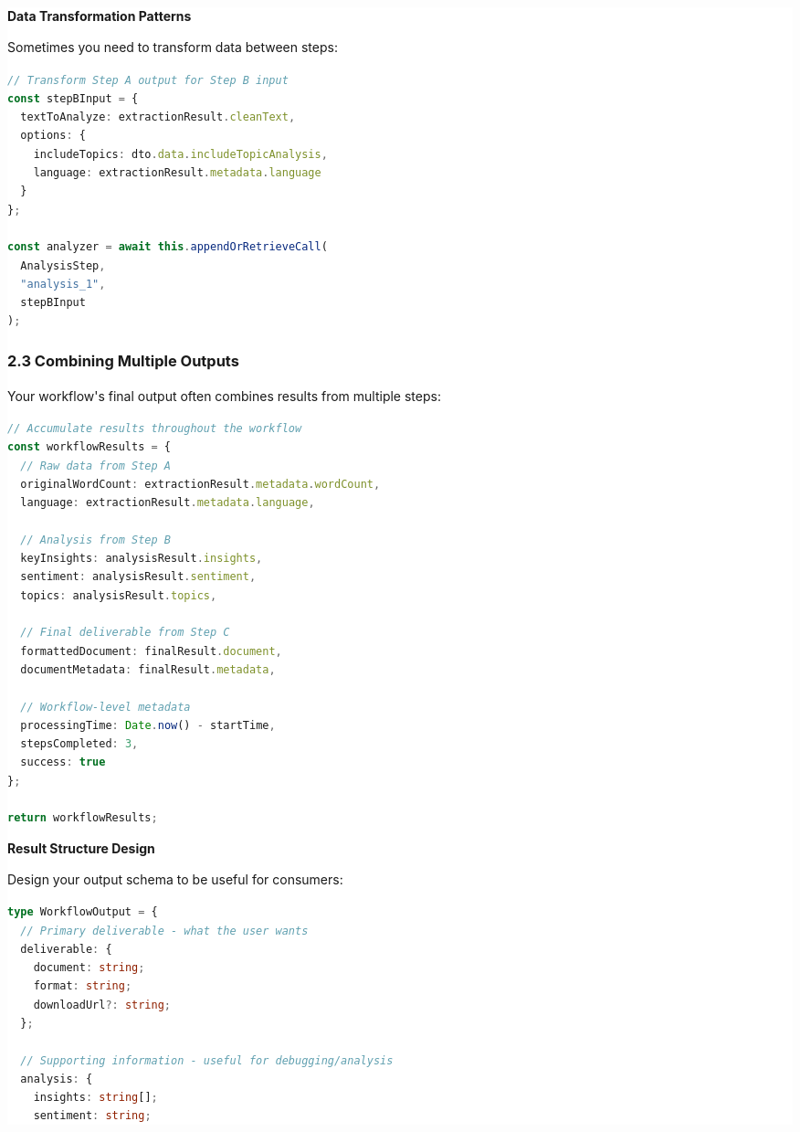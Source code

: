 **Data Transformation Patterns**

Sometimes you need to transform data between steps:

```typescript
// Transform Step A output for Step B input
const stepBInput = {
  textToAnalyze: extractionResult.cleanText,
  options: {
    includeTopics: dto.data.includeTopicAnalysis,
    language: extractionResult.metadata.language
  }
};

const analyzer = await this.appendOrRetrieveCall(
  AnalysisStep,
  "analysis_1",
  stepBInput
);
```

### 2.3 Combining Multiple Outputs

Your workflow's final output often combines results from multiple steps:

```typescript
// Accumulate results throughout the workflow
const workflowResults = {
  // Raw data from Step A
  originalWordCount: extractionResult.metadata.wordCount,
  language: extractionResult.metadata.language,
  
  // Analysis from Step B  
  keyInsights: analysisResult.insights,
  sentiment: analysisResult.sentiment,
  topics: analysisResult.topics,
  
  // Final deliverable from Step C
  formattedDocument: finalResult.document,
  documentMetadata: finalResult.metadata,
  
  // Workflow-level metadata
  processingTime: Date.now() - startTime,
  stepsCompleted: 3,
  success: true
};

return workflowResults;
```

**Result Structure Design**

Design your output schema to be useful for consumers:

```typescript
type WorkflowOutput = {
  // Primary deliverable - what the user wants
  deliverable: {
    document: string;
    format: string;
    downloadUrl?: string;
  };
  
  // Supporting information - useful for debugging/analysis
  analysis: {
    insights: string[];
    sentiment: string;
```